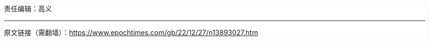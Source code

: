  </p>
 <p>
  责任编辑：高义
 </p>
 
 <div id="below_article_ad">
 </div>
</div>


---

原文链接（需翻墙）：https://www.epochtimes.com/gb/22/12/27/n13893027.htm